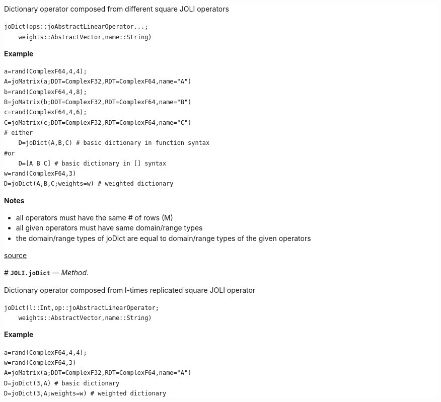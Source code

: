 

Dictionary operator composed from different square JOLI operators

```
joDict(ops::joAbstractLinearOperator...;
    weights::AbstractVector,name::String)
```

**Example**

```
a=rand(ComplexF64,4,4);
A=joMatrix(a;DDT=ComplexF32,RDT=ComplexF64,name="A")
b=rand(ComplexF64,4,8);
B=joMatrix(b;DDT=ComplexF32,RDT=ComplexF64,name="B")
c=rand(ComplexF64,4,6);
C=joMatrix(c;DDT=ComplexF32,RDT=ComplexF64,name="C")
# either
    D=joDict(A,B,C) # basic dictionary in function syntax
#or
    D=[A B C] # basic dictionary in [] syntax
w=rand(ComplexF64,3)
D=joDict(A,B,C;weights=w) # weighted dictionary
```

**Notes**

  * all operators must have the same # of rows (M)
  * all given operators must have same domain/range types
  * the domain/range types of joDict are equal to domain/range types of the given operators


<a target='_blank' href='https://github.com/slimgroup/JOLI.jl/blob/3b6a3c65346b447fc87f196801149ca87b25bf13/src/joLinearOperatorConstructors/joCoreBlockConstructors/joDict.jl#L14-L41' class='documenter-source'>source</a><br>

<a id='JOLI.joDict-Union{Tuple{WDT}, Tuple{Integer,joAbstractLinearOperator}} where WDT<:Number' href='#JOLI.joDict-Union{Tuple{WDT}, Tuple{Integer,joAbstractLinearOperator}} where WDT<:Number'>#</a>
**`JOLI.joDict`** &mdash; *Method*.



Dictionary operator composed from l-times replicated square JOLI operator

```
joDict(l::Int,op::joAbstractLinearOperator;
    weights::AbstractVector,name::String)
```

**Example**

```
a=rand(ComplexF64,4,4);
w=rand(ComplexF64,3)
A=joMatrix(a;DDT=ComplexF32,RDT=ComplexF64,name="A")
D=joDict(3,A) # basic dictionary
D=joDict(3,A;weights=w) # weighted dictionary
```
